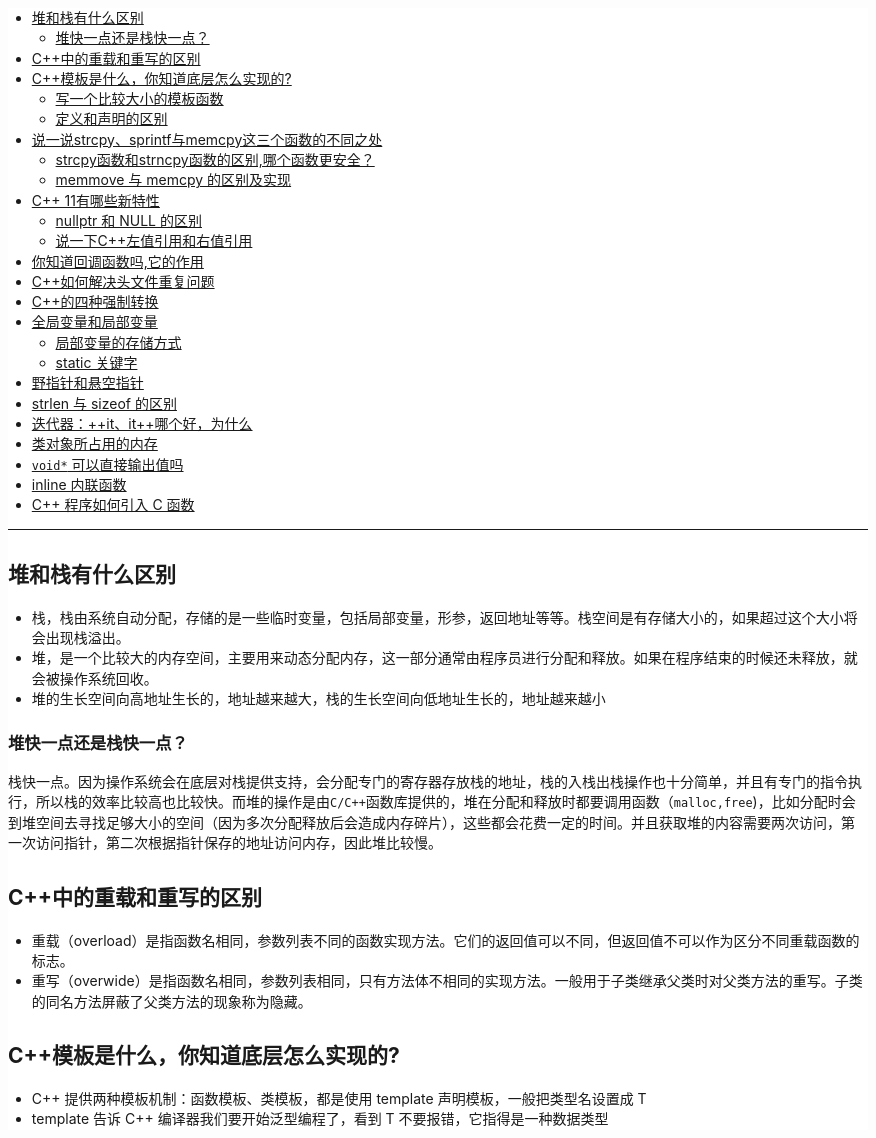 


- [堆和栈有什么区别](#堆和栈有什么区别)
  - [堆快一点还是栈快一点？](#堆快一点还是栈快一点)
- [C++中的重载和重写的区别](#c中的重载和重写的区别)
- [C++模板是什么，你知道底层怎么实现的?](#c模板是什么你知道底层怎么实现的)
    - [写一个比较大小的模板函数](#写一个比较大小的模板函数)
  - [定义和声明的区别](#定义和声明的区别)
- [说一说strcpy、sprintf与memcpy这三个函数的不同之处](#说一说strcpysprintf与memcpy这三个函数的不同之处)
  - [strcpy函数和strncpy函数的区别,哪个函数更安全？](#strcpy函数和strncpy函数的区别哪个函数更安全)
  - [memmove 与 memcpy 的区别及实现](#memmove-与-memcpy-的区别及实现)
- [C++ 11有哪些新特性](#c-11有哪些新特性)
  - [nullptr 和 NULL 的区别](#nullptr-和-null-的区别)
  - [说一下C++左值引用和右值引用](#说一下c左值引用和右值引用)
- [你知道回调函数吗,它的作用](#你知道回调函数吗它的作用)
- [C++如何解决头文件重复问题](#c如何解决头文件重复问题)
- [C++的四种强制转换](#c的四种强制转换)
- [全局变量和局部变量](#全局变量和局部变量)
  - [局部变量的存储方式](#局部变量的存储方式)
  - [static 关键字](#static-关键字)
- [野指针和悬空指针](#野指针和悬空指针)
- [strlen 与 sizeof 的区别](#strlen-与-sizeof-的区别)
- [迭代器：++it、it++哪个好，为什么](#迭代器itit哪个好为什么)
- [类对象所占用的内存](#类对象所占用的内存)
- [`void*` 可以直接输出值吗](#void-可以直接输出值吗)
- [inline 内联函数](#inline-内联函数)
- [C++ 程序如何引入 C 函数](#c-程序如何引入-c-函数)



--------

## 堆和栈有什么区别

* 栈，栈由系统自动分配，存储的是一些临时变量，包括局部变量，形参，返回地址等等。栈空间是有存储大小的，如果超过这个大小将会出现栈溢出。
* 堆，是一个比较大的内存空间，主要用来动态分配内存，这一部分通常由程序员进行分配和释放。如果在程序结束的时候还未释放，就会被操作系统回收。
* 堆的生长空间向高地址生长的，地址越来越大，栈的生长空间向低地址生长的，地址越来越小

### 堆快一点还是栈快一点？

栈快一点。因为操作系统会在底层对栈提供支持，会分配专门的寄存器存放栈的地址，栈的入栈出栈操作也十分简单，并且有专门的指令执行，所以栈的效率比较高也比较快。而堆的操作是由`C/C++`函数库提供的，堆在分配和释放时都要调用函数（`malloc,free`)，比如分配时会到堆空间去寻找足够大小的空间（因为多次分配释放后会造成内存碎片），这些都会花费一定的时间。并且获取堆的内容需要两次访问，第一次访问指针，第二次根据指针保存的地址访问内存，因此堆比较慢。

## C++中的重载和重写的区别

* 重载（overload）是指函数名相同，参数列表不同的函数实现方法。它们的返回值可以不同，但返回值不可以作为区分不同重载函数的标志。
* 重写（overwide）是指函数名相同，参数列表相同，只有方法体不相同的实现方法。一般用于子类继承父类时对父类方法的重写。子类的同名方法屏蔽了父类方法的现象称为隐藏。

## C++模板是什么，你知道底层怎么实现的?

- C++ 提供两种模板机制：函数模板、类模板，都是使用 template 声明模板，一般把类型名设置成 T
- template 告诉 C++ 编译器我们要开始泛型编程了，看到 T 不要报错，它指得是一种数据类型
